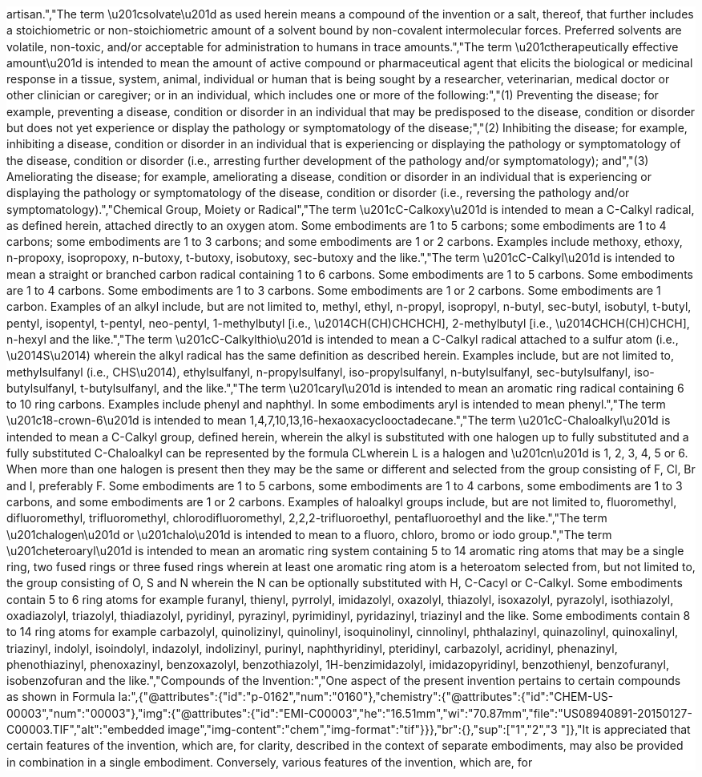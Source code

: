 artisan.","The term \u201csolvate\u201d as used herein means a compound of the invention or a salt, thereof, that further includes a stoichiometric or non-stoichiometric amount of a solvent bound by non-covalent intermolecular forces. Preferred solvents are volatile, non-toxic, and\/or acceptable for administration to humans in trace amounts.","The term \u201ctherapeutically effective amount\u201d is intended to mean the amount of active compound or pharmaceutical agent that elicits the biological or medicinal response in a tissue, system, animal, individual or human that is being sought by a researcher, veterinarian, medical doctor or other clinician or caregiver; or in an individual, which includes one or more of the following:","(1) Preventing the disease; for example, preventing a disease, condition or disorder in an individual that may be predisposed to the disease, condition or disorder but does not yet experience or display the pathology or symptomatology of the disease;","(2) Inhibiting the disease; for example, inhibiting a disease, condition or disorder in an individual that is experiencing or displaying the pathology or symptomatology of the disease, condition or disorder (i.e., arresting further development of the pathology and\/or symptomatology); and","(3) Ameliorating the disease; for example, ameliorating a disease, condition or disorder in an individual that is experiencing or displaying the pathology or symptomatology of the disease, condition or disorder (i.e., reversing the pathology and\/or symptomatology).","Chemical Group, Moiety or Radical","The term \u201cC-Calkoxy\u201d is intended to mean a C-Calkyl radical, as defined herein, attached directly to an oxygen atom. Some embodiments are 1 to 5 carbons; some embodiments are 1 to 4 carbons; some embodiments are 1 to 3 carbons; and some embodiments are 1 or 2 carbons. Examples include methoxy, ethoxy, n-propoxy, isopropoxy, n-butoxy, t-butoxy, isobutoxy, sec-butoxy and the like.","The term \u201cC-Calkyl\u201d is intended to mean a straight or branched carbon radical containing 1 to 6 carbons. Some embodiments are 1 to 5 carbons. Some embodiments are 1 to 4 carbons. Some embodiments are 1 to 3 carbons. Some embodiments are 1 or 2 carbons. Some embodiments are 1 carbon. Examples of an alkyl include, but are not limited to, methyl, ethyl, n-propyl, isopropyl, n-butyl, sec-butyl, isobutyl, t-butyl, pentyl, isopentyl, t-pentyl, neo-pentyl, 1-methylbutyl [i.e., \u2014CH(CH)CHCHCH], 2-methylbutyl [i.e., \u2014CHCH(CH)CHCH], n-hexyl and the like.","The term \u201cC-Calkylthio\u201d is intended to mean a C-Calkyl radical attached to a sulfur atom (i.e., \u2014S\u2014) wherein the alkyl radical has the same definition as described herein. Examples include, but are not limited to, methylsulfanyl (i.e., CHS\u2014), ethylsulfanyl, n-propylsulfanyl, iso-propylsulfanyl, n-butylsulfanyl, sec-butylsulfanyl, iso-butylsulfanyl, t-butylsulfanyl, and the like.","The term \u201caryl\u201d is intended to mean an aromatic ring radical containing 6 to 10 ring carbons. Examples include phenyl and naphthyl. In some embodiments aryl is intended to mean phenyl.","The term \u201c18-crown-6\u201d is intended to mean 1,4,7,10,13,16-hexaoxacyclooctadecane.","The term \u201cC-Chaloalkyl\u201d is intended to mean a C-Calkyl group, defined herein, wherein the alkyl is substituted with one halogen up to fully substituted and a fully substituted C-Chaloalkyl can be represented by the formula CLwherein L is a halogen and \u201cn\u201d is 1, 2, 3, 4, 5 or 6. When more than one halogen is present then they may be the same or different and selected from the group consisting of F, Cl, Br and I, preferably F. Some embodiments are 1 to 5 carbons, some embodiments are 1 to 4 carbons, some embodiments are 1 to 3 carbons, and some embodiments are 1 or 2 carbons. Examples of haloalkyl groups include, but are not limited to, fluoromethyl, difluoromethyl, trifluoromethyl, chlorodifluoromethyl, 2,2,2-trifluoroethyl, pentafluoroethyl and the like.","The term \u201chalogen\u201d or \u201chalo\u201d is intended to mean to a fluoro, chloro, bromo or iodo group.","The term \u201cheteroaryl\u201d is intended to mean an aromatic ring system containing 5 to 14 aromatic ring atoms that may be a single ring, two fused rings or three fused rings wherein at least one aromatic ring atom is a heteroatom selected from, but not limited to, the group consisting of O, S and N wherein the N can be optionally substituted with H, C-Cacyl or C-Calkyl. Some embodiments contain 5 to 6 ring atoms for example furanyl, thienyl, pyrrolyl, imidazolyl, oxazolyl, thiazolyl, isoxazolyl, pyrazolyl, isothiazolyl, oxadiazolyl, triazolyl, thiadiazolyl, pyridinyl, pyrazinyl, pyrimidinyl, pyridazinyl, triazinyl and the like. Some embodiments contain 8 to 14 ring atoms for example carbazolyl, quinolizinyl, quinolinyl, isoquinolinyl, cinnolinyl, phthalazinyl, quinazolinyl, quinoxalinyl, triazinyl, indolyl, isoindolyl, indazolyl, indolizinyl, purinyl, naphthyridinyl, pteridinyl, carbazolyl, acridinyl, phenazinyl, phenothiazinyl, phenoxazinyl, benzoxazolyl, benzothiazolyl, 1H-benzimidazolyl, imidazopyridinyl, benzothienyl, benzofuranyl, isobenzofuran and the like.","Compounds of the Invention:","One aspect of the present invention pertains to certain compounds as shown in Formula Ia:",{"@attributes":{"id":"p-0162","num":"0160"},"chemistry":{"@attributes":{"id":"CHEM-US-00003","num":"00003"},"img":{"@attributes":{"id":"EMI-C00003","he":"16.51mm","wi":"70.87mm","file":"US08940891-20150127-C00003.TIF","alt":"embedded image","img-content":"chem","img-format":"tif"}}},"br":{},"sup":["1","2","3 "]},"It is appreciated that certain features of the invention, which are, for clarity, described in the context of separate embodiments, may also be provided in combination in a single embodiment. Conversely, various features of the invention, which are, for